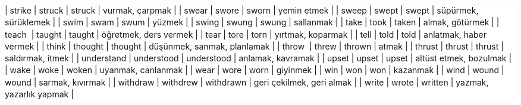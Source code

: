 | strike     | struck        | struck        | vurmak, çarpmak                  |
| swear      | swore         | sworn         | yemin etmek                      |
| sweep      | swept         | swept         | süpürmek, sürüklemek             |
| swim       | swam          | swum          | yüzmek                           |
| swing      | swung         | swung         | sallanmak                        |
| take       | took          | taken         | almak, götürmek                  |
| teach      | taught        | taught        | öğretmek, ders vermek            |
| tear       | tore          | torn          | yırtmak, koparmak                |
| tell       | told          | told          | anlatmak, haber vermek           |
| think      | thought       | thought       | düşünmek, sanmak, planlamak      |
| throw      | threw         | thrown        | atmak                            |
| thrust     | thrust        | thrust        | saldırmak, itmek                 |
| understand | understood    | understood    | anlamak, kavramak                |
| upset      | upset         | upset         | altüst etmek, bozulmak           |
| wake       | woke          | woken         | uyanmak, canlanmak               |
| wear       | wore          | worn          | giyinmek                         |
| win        | won           | won           | kazanmak                         |
| wind       | wound         | wound         | sarmak, kıvırmak                 |
| withdraw   | withdrew      | withdrawn     | geri çekilmek, geri almak        |
| write      | wrote         | written       | yazmak, yazarlık yapmak          |
